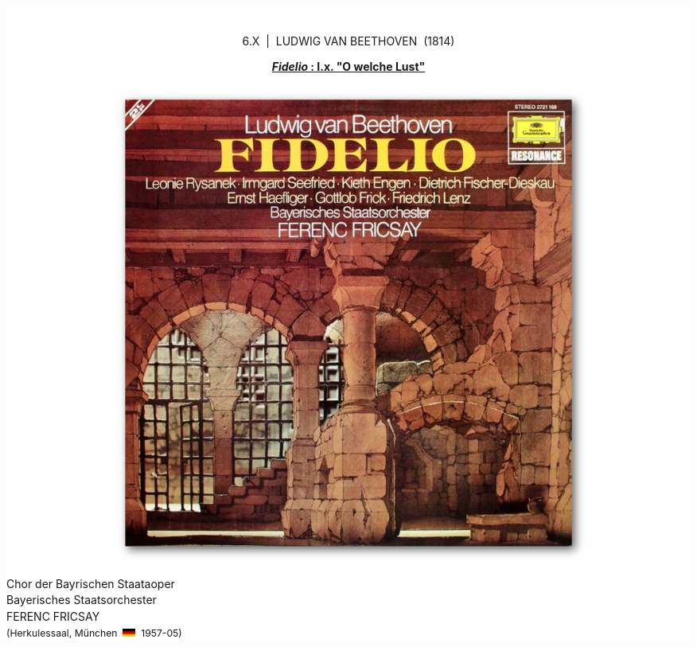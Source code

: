 <br>


<p style="text-align:center">
	6.X &nbsp;|&nbsp; LUDWIG VAN BEETHOVEN &nbsp;(1814)
</p>
<p style="margin-bottom:-0.6em"> </p>
<h4 style="text-align:center"> 
<a href="https://www.youtube.com/watch?v=61odlEOu0HI&list=OLAK5uy_kCD7yx1rbqURNWi74tDh-tpgM5y5LwCKY&index=18">
	<nobr><i>Fidelio</i> : I.x. "O welche Lust"</nobr>
</a>
</h4>

<p style="text-align:center; color:grey">
<img src="/assets/img/albums/fricsay-fidelio.png" width="800"> <br>

Chor der Bayrischen Staataoper <br>
Bayerisches Staatsorchester <br>
FERENC FRICSAY <br>
<span style="font-size:0.87em">(Herkulessaal, <nobr>München &nbsp;<img src="/assets/img/flags/de.png" height="10.5" width="16"/>&nbsp; 1957-05)</nobr></span> </p>
